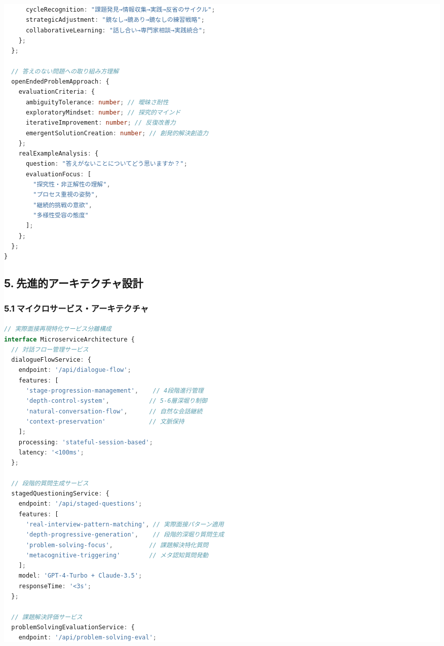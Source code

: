 ```typescript
      cycleRecognition: "課題発見→情報収集→実践→反省のサイクル";
      strategicAdjustment: "鏡なし→鏡あり→鏡なしの練習戦略";
      collaborativeLearning: "話し合い→専門家相談→実践統合";
    };
  };

  // 答えのない問題への取り組み方理解
  openEndedProblemApproach: {
    evaluationCriteria: {
      ambiguityTolerance: number; // 曖昧さ耐性
      exploratoryMindset: number; // 探究的マインド
      iterativeImprovement: number; // 反復改善力
      emergentSolutionCreation: number; // 創発的解決創造力
    };
    realExampleAnalysis: {
      question: "答えがないことについてどう思いますか？";
      evaluationFocus: [
        "探究性・非正解性の理解",
        "プロセス重視の姿勢",
        "継続的挑戦の意欲",
        "多様性受容の態度"
      ];
    };
  };
}
```

## 5. 先進的アーキテクチャ設計

### 5.1 マイクロサービス・アーキテクチャ

```typescript
// 実際面接再現特化サービス分離構成
interface MicroserviceArchitecture {
  // 対話フロー管理サービス
  dialogueFlowService: {
    endpoint: '/api/dialogue-flow';
    features: [
      'stage-progression-management',    // 4段階進行管理
      'depth-control-system',           // 5-6層深堀り制御
      'natural-conversation-flow',      // 自然な会話継続
      'context-preservation'            // 文脈保持
    ];
    processing: 'stateful-session-based';
    latency: '<100ms';
  };

  // 段階的質問生成サービス
  stagedQuestioningService: {
    endpoint: '/api/staged-questions';
    features: [
      'real-interview-pattern-matching', // 実際面接パターン適用
      'depth-progressive-generation',    // 段階的深堀り質問生成
      'problem-solving-focus',          // 課題解決特化質問
      'metacognitive-triggering'        // メタ認知質問発動
    ];
    model: 'GPT-4-Turbo + Claude-3.5';
    responseTime: '<3s';
  };

  // 課題解決評価サービス
  problemSolvingEvaluationService: {
    endpoint: '/api/problem-solving-eval';
```